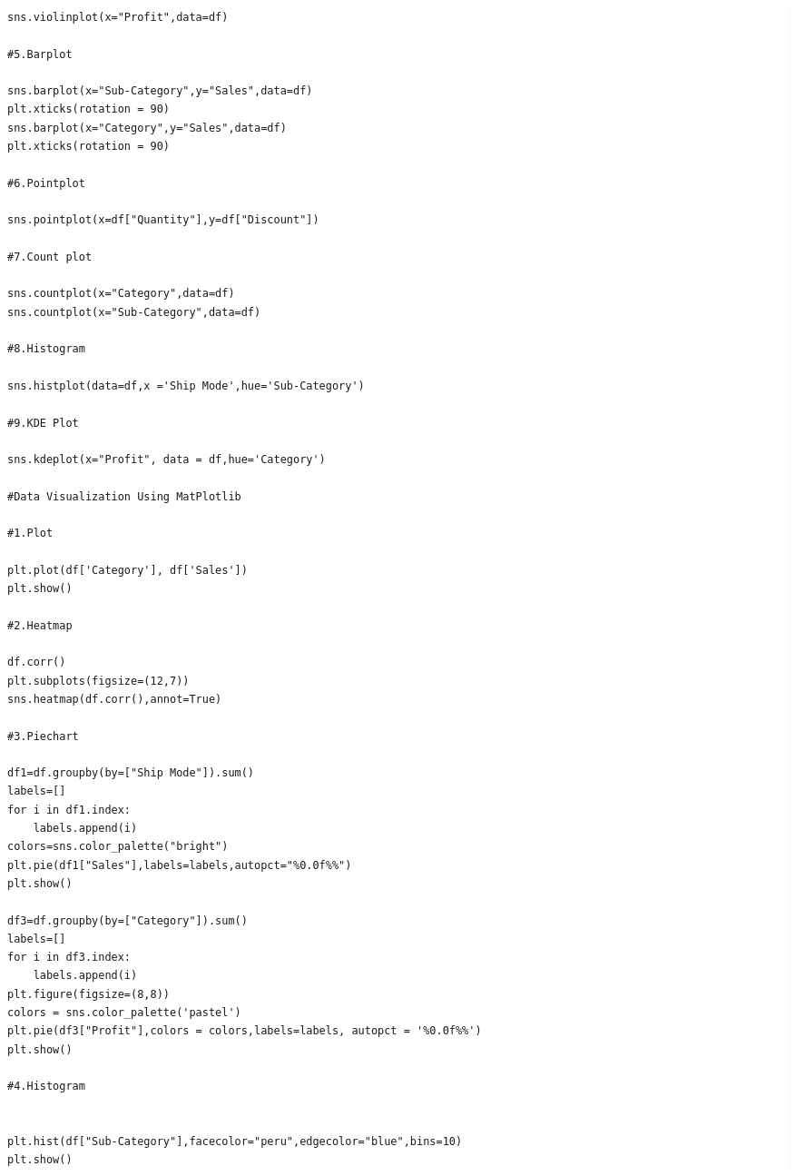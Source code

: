 ```
sns.violinplot(x="Profit",data=df)

#5.Barplot

sns.barplot(x="Sub-Category",y="Sales",data=df)
plt.xticks(rotation = 90)
sns.barplot(x="Category",y="Sales",data=df)
plt.xticks(rotation = 90)

#6.Pointplot

sns.pointplot(x=df["Quantity"],y=df["Discount"])

#7.Count plot

sns.countplot(x="Category",data=df)
sns.countplot(x="Sub-Category",data=df)

#8.Histogram

sns.histplot(data=df,x ='Ship Mode',hue='Sub-Category')

#9.KDE Plot

sns.kdeplot(x="Profit", data = df,hue='Category')

#Data Visualization Using MatPlotlib

#1.Plot

plt.plot(df['Category'], df['Sales'])
plt.show()

#2.Heatmap

df.corr()
plt.subplots(figsize=(12,7))
sns.heatmap(df.corr(),annot=True)

#3.Piechart

df1=df.groupby(by=["Ship Mode"]).sum()
labels=[]
for i in df1.index:
    labels.append(i)
colors=sns.color_palette("bright")
plt.pie(df1["Sales"],labels=labels,autopct="%0.0f%%")
plt.show()

df3=df.groupby(by=["Category"]).sum()
labels=[]
for i in df3.index:
    labels.append(i) 
plt.figure(figsize=(8,8))
colors = sns.color_palette('pastel')
plt.pie(df3["Profit"],colors = colors,labels=labels, autopct = '%0.0f%%')
plt.show()

#4.Histogram


plt.hist(df["Sub-Category"],facecolor="peru",edgecolor="blue",bins=10)
plt.show()
```